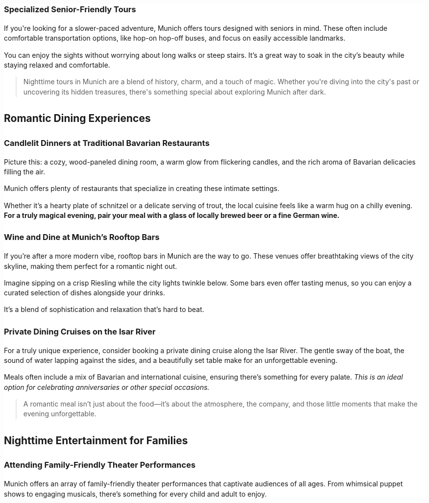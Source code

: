 ### Specialized Senior-Friendly Tours

If you're looking for a slower-paced adventure, Munich offers tours designed with seniors in mind. These often include comfortable transportation options, like hop-on hop-off buses, and focus on easily accessible landmarks. 

You can enjoy the sights without worrying about long walks or steep stairs. It’s a great way to soak in the city’s beauty while staying relaxed and comfortable.

> Nighttime tours in Munich are a blend of history, charm, and a touch of magic. Whether you're diving into the city's past or uncovering its hidden treasures, there's something special about exploring Munich after dark.

## Romantic Dining Experiences

### Candlelit Dinners at Traditional Bavarian Restaurants

Picture this: a cozy, wood-paneled dining room, a warm glow from flickering candles, and the rich aroma of Bavarian delicacies filling the air. 

Munich offers plenty of restaurants that specialize in creating these intimate settings. 

Whether it’s a hearty plate of schnitzel or a delicate serving of trout, the local cuisine feels like a warm hug on a chilly evening. **For a truly magical evening, pair your meal with a glass of locally brewed beer or a fine German wine.**

### Wine and Dine at Munich’s Rooftop Bars

If you’re after a more modern vibe, rooftop bars in Munich are the way to go. These venues offer breathtaking views of the city skyline, making them perfect for a romantic night out. 

Imagine sipping on a crisp Riesling while the city lights twinkle below. Some bars even offer tasting menus, so you can enjoy a curated selection of dishes alongside your drinks. 

It’s a blend of sophistication and relaxation that’s hard to beat.

### Private Dining Cruises on the Isar River

For a truly unique experience, consider booking a private dining cruise along the Isar River. The gentle sway of the boat, the sound of water lapping against the sides, and a beautifully set table make for an unforgettable evening. 

Meals often include a mix of Bavarian and international cuisine, ensuring there’s something for every palate. _This is an ideal option for celebrating anniversaries or other special occasions._

> A romantic meal isn’t just about the food—it’s about the atmosphere, the company, and those little moments that make the evening unforgettable.

## Nighttime Entertainment for Families

### Attending Family-Friendly Theater Performances

Munich offers an array of family-friendly theater performances that captivate audiences of all ages. From whimsical puppet shows to engaging musicals, there’s something for every child and adult to enjoy. 
